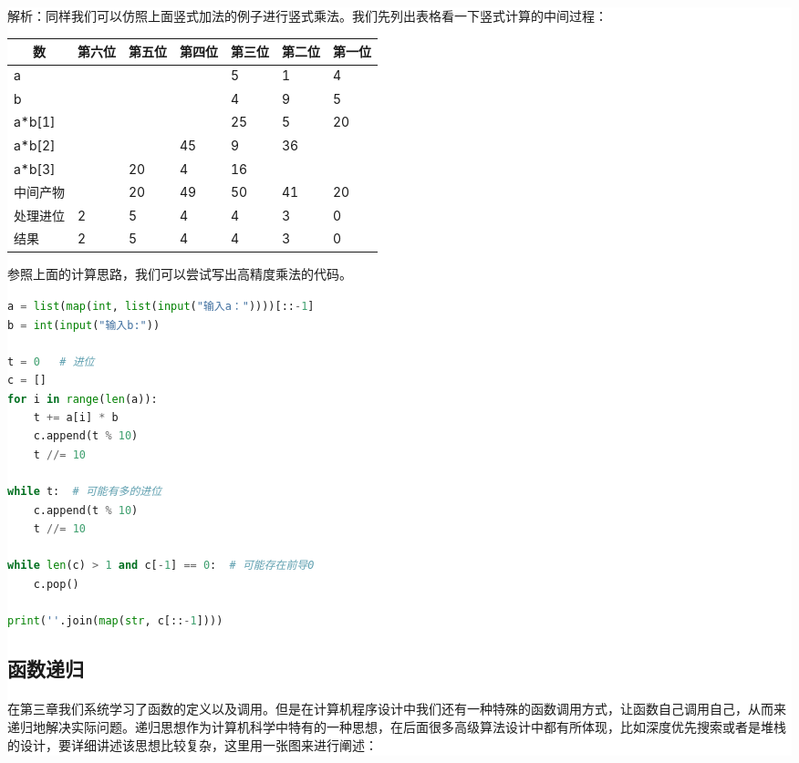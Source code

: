 解析：同样我们可以仿照上面竖式加法的例子进行竖式乘法。我们先列出表格看一下竖式计算的中间过程：

| 数       | 第六位 | 第五位 | 第四位 | 第三位 | 第二位 | 第一位 |
| -------- | ------ | ------ | ------ | ------ | ------ | ------ |
| a        |        |        |        | 5      | 1      | 4      |
| b        |        |        |        | 4      | 9      | 5      |
| a*b[1]   |        |        |        | 25     | 5      | 20     |
| a*b[2]   |        |        | 45     | 9      | 36     |        |
| a*b[3]   |        | 20     | 4      | 16     |        |        |
| 中间产物 |        | 20     | 49     | 50     | 41     | 20     |
| 处理进位 | 2      | 5      | 4      | 4      | 3      | 0      |
| 结果     | 2      | 5      | 4      | 4      | 3      | 0      |

参照上面的计算思路，我们可以尝试写出高精度乘法的代码。

```python
a = list(map(int, list(input("输入a："))))[::-1]
b = int(input("输入b:"))

t = 0   # 进位
c = []
for i in range(len(a)):
    t += a[i] * b
    c.append(t % 10)
    t //= 10

while t:  # 可能有多的进位
    c.append(t % 10)
    t //= 10

while len(c) > 1 and c[-1] == 0:  # 可能存在前导0
    c.pop()

print(''.join(map(str, c[::-1])))
```

## 函数递归

在第三章我们系统学习了函数的定义以及调用。但是在计算机程序设计中我们还有一种特殊的函数调用方式，让函数自己调用自己，从而来递归地解决实际问题。递归思想作为计算机科学中特有的一种思想，在后面很多高级算法设计中都有所体现，比如深度优先搜索或者是堆栈的设计，要详细讲述该思想比较复杂，这里用一张图来进行阐述：

